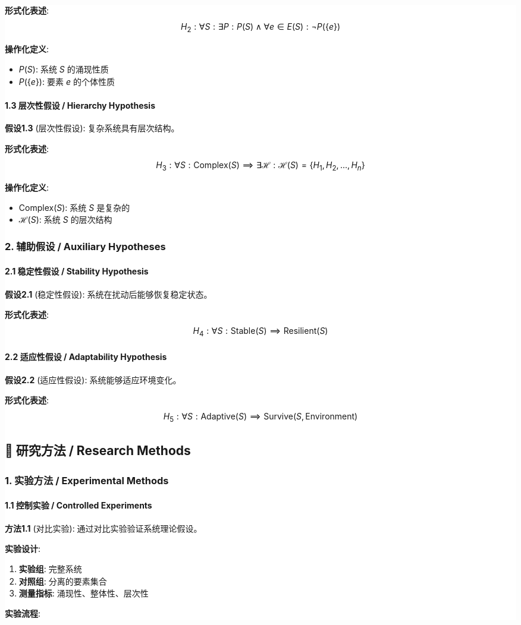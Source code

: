 **形式化表述**:
$$H_2: \forall S: \exists P: P(S) \land \forall e \in E(S): \neg P(\{e\})$$

**操作化定义**:

- $P(S)$: 系统 $S$ 的涌现性质
- $P(\{e\})$: 要素 $e$ 的个体性质

#### 1.3 层次性假设 / Hierarchy Hypothesis

**假设1.3** (层次性假设):
复杂系统具有层次结构。

**形式化表述**:
$$H_3: \forall S: \text{Complex}(S) \implies \exists \mathcal{H}: \mathcal{H}(S) = \{H_1, H_2, ..., H_n\}$$

**操作化定义**:

- $\text{Complex}(S)$: 系统 $S$ 是复杂的
- $\mathcal{H}(S)$: 系统 $S$ 的层次结构

### 2. 辅助假设 / Auxiliary Hypotheses

#### 2.1 稳定性假设 / Stability Hypothesis

**假设2.1** (稳定性假设):
系统在扰动后能够恢复稳定状态。

**形式化表述**:
$$H_4: \forall S: \text{Stable}(S) \implies \text{Resilient}(S)$$

#### 2.2 适应性假设 / Adaptability Hypothesis

**假设2.2** (适应性假设):
系统能够适应环境变化。

**形式化表述**:
$$H_5: \forall S: \text{Adaptive}(S) \implies \text{Survive}(S, \text{Environment})$$

## 🔧 研究方法 / Research Methods

### 1. 实验方法 / Experimental Methods

#### 1.1 控制实验 / Controlled Experiments

**方法1.1** (对比实验):
通过对比实验验证系统理论假设。

**实验设计**:

1. **实验组**: 完整系统
2. **对照组**: 分离的要素集合
3. **测量指标**: 涌现性、整体性、层次性

**实验流程**:
